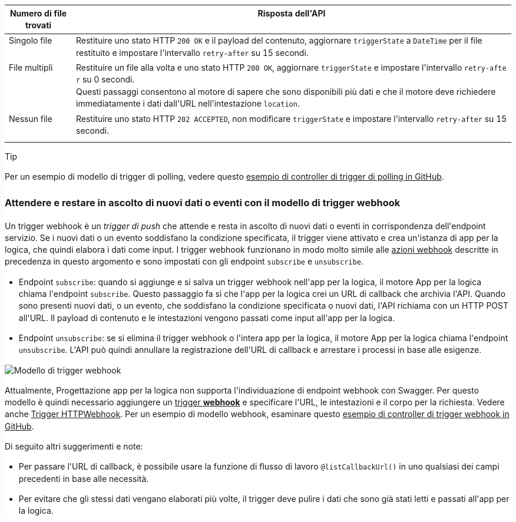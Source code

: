 | Numero di file trovati | Risposta dell'API | 
| --------------------- | -------------| 
| Singolo file | Restituire uno stato HTTP `200 OK` e il payload del contenuto, aggiornare `triggerState` a `DateTime` per il file restituito e impostare l'intervallo `retry-after` su 15 secondi. | 
| File multipli | Restituire un file alla volta e uno stato HTTP `200 OK`, aggiornare `triggerState` e impostare l'intervallo `retry-after` su 0 secondi. </br>Questi passaggi consentono al motore di sapere che sono disponibili più dati e che il motore deve richiedere immediatamente i dati dall'URL nell'intestazione `location`. | 
| Nessun file | Restituire uno stato HTTP `202 ACCEPTED`, non modificare `triggerState` e impostare l'intervallo `retry-after` su 15 secondi. | 
||| 

> [!TIP]
> Per un esempio di modello di trigger di polling, vedere questo [esempio di controller di trigger di polling in GitHub](https://github.com/logicappsio/LogicAppTriggersExample/blob/master/LogicAppTriggers/Controllers/PollTriggerController.cs).

<a name="webhook-triggers"></a>

### <a name="wait-and-listen-for-new-data-or-events-with-the-webhook-trigger-pattern"></a>Attendere e restare in ascolto di nuovi dati o eventi con il modello di trigger webhook

Un trigger webhook è un *trigger di push* che attende e resta in ascolto di nuovi dati o eventi in corrispondenza dell'endpoint servizio. Se i nuovi dati o un evento soddisfano la condizione specificata, il trigger viene attivato e crea un'istanza di app per la logica, che quindi elabora i dati come input.
I trigger webhook funzionano in modo molto simile alle [azioni webhook](#webhook-actions) descritte in precedenza in questo argomento e sono impostati con gli endpoint `subscribe` e `unsubscribe`. 

* Endpoint `subscribe`: quando si aggiunge e si salva un trigger webhook nell'app per la logica, il motore App per la logica chiama l'endpoint `subscribe`. Questo passaggio fa sì che l'app per la logica crei un URL di callback che archivia l'API. Quando sono presenti nuovi dati, o un evento, che soddisfano la condizione specificata o nuovi dati, l'API richiama con un HTTP POST all'URL. Il payload di contenuto e le intestazioni vengono passati come input all'app per la logica.

* Endpoint `unsubscribe`: se si elimina il trigger webhook o l'intera app per la logica, il motore App per la logica chiama l'endpoint `unsubscribe`. L'API può quindi annullare la registrazione dell'URL di callback e arrestare i processi in base alle esigenze.

![Modello di trigger webhook](./media/logic-apps-create-api-app/custom-api-webhook-trigger-pattern.png)

Attualmente, Progettazione app per la logica non supporta l'individuazione di endpoint webhook con Swagger. Per questo modello è quindi necessario aggiungere un [trigger **webhook**](../connectors/connectors-native-webhook.md) e specificare l'URL, le intestazioni e il corpo per la richiesta. Vedere anche [Trigger HTTPWebhook](logic-apps-workflow-actions-triggers.md#httpwebhook-trigger). Per un esempio di modello webhook, esaminare questo [esempio di controller di trigger webhook in GitHub](https://github.com/logicappsio/LogicAppTriggersExample/blob/master/LogicAppTriggers/Controllers/WebhookTriggerController.cs).

Di seguito altri suggerimenti e note:

* Per passare l'URL di callback, è possibile usare la funzione di flusso di lavoro `@listCallbackUrl()` in uno qualsiasi dei campi precedenti in base alle necessità.

* Per evitare che gli stessi dati vengano elaborati più volte, il trigger deve pulire i dati che sono già stati letti e passati all'app per la logica.
